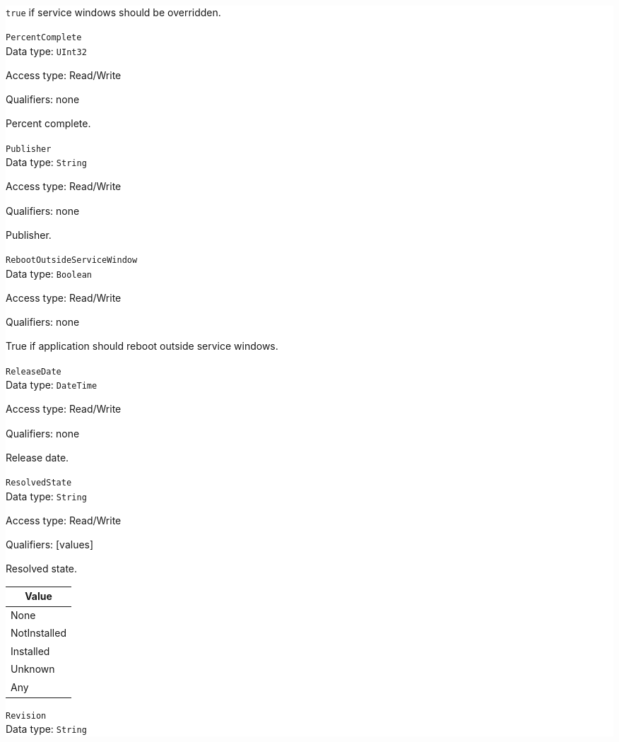  `true` if service windows should be overridden.    

 `PercentComplete`  
 Data type: `UInt32`  

 Access type: Read/Write  

 Qualifiers: none  

 Percent complete.    

 `Publisher`  
 Data type: `String`  

 Access type: Read/Write  

 Qualifiers: none  

 Publisher.    

 `RebootOutsideServiceWindow`  
 Data type: `Boolean`  

 Access type: Read/Write  

 Qualifiers: none  

 True if application should reboot outside service windows.   

 `ReleaseDate`  
 Data type: `DateTime`  

 Access type: Read/Write  

 Qualifiers: none  

 Release date.    

 `ResolvedState`  
 Data type: `String`  

 Access type: Read/Write  

 Qualifiers: [values]  

 Resolved state.    

|Value|
|-|  
|None|  
|NotInstalled|  
|Installed|  
|Unknown|  
|Any|  

 `Revision`  
 Data type: `String`  
